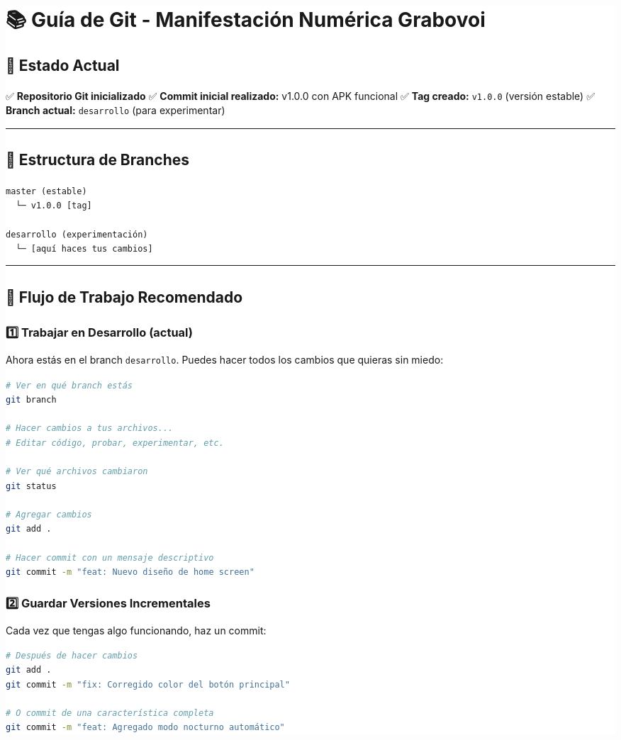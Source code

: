 # 📚 Guía de Git - Manifestación Numérica Grabovoi

## 🎯 Estado Actual

✅ **Repositorio Git inicializado**
✅ **Commit inicial realizado:** v1.0.0 con APK funcional
✅ **Tag creado:** `v1.0.0` (versión estable)
✅ **Branch actual:** `desarrollo` (para experimentar)

---

## 🌳 Estructura de Branches

```
master (estable)
  └─ v1.0.0 [tag]
  
desarrollo (experimentación)
  └─ [aquí haces tus cambios]
```

---

## 🚀 Flujo de Trabajo Recomendado

### 1️⃣ Trabajar en Desarrollo (actual)

Ahora estás en el branch `desarrollo`. Puedes hacer todos los cambios que quieras sin miedo:

```bash
# Ver en qué branch estás
git branch

# Hacer cambios a tus archivos...
# Editar código, probar, experimentar, etc.

# Ver qué archivos cambiaron
git status

# Agregar cambios
git add .

# Hacer commit con un mensaje descriptivo
git commit -m "feat: Nuevo diseño de home screen"
```

### 2️⃣ Guardar Versiones Incrementales

Cada vez que tengas algo funcionando, haz un commit:

```bash
# Después de hacer cambios
git add .
git commit -m "fix: Corregido color del botón principal"

# O commit de una característica completa
git commit -m "feat: Agregado modo nocturno automático"
```
